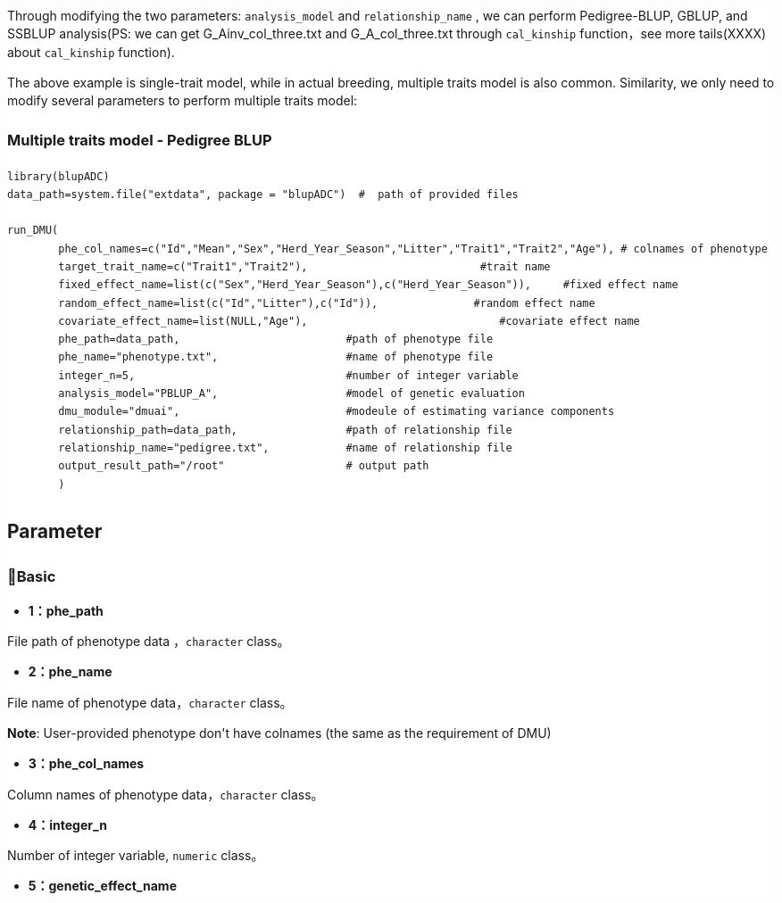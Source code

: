 Through modifying the two parameters: `analysis_model` and `relationship_name` , we can perform Pedigree-BLUP, GBLUP, and SSBLUP analysis(PS: we can get G_Ainv_col_three.txt  and G_A\_col_three.txt   through `cal_kinship` function，see more tails(XXXX) about `cal_kinship` function). 

The above example is single-trait model, while in actual breeding, multiple traits model is also common.  Similarity, we only need to modify several parameters to  perform multiple traits model: 

### **Multiple traits model - Pedigree BLUP** 

``` {.r}
library(blupADC)
data_path=system.file("extdata", package = "blupADC")  #  path of provided files 
  
run_DMU(
        phe_col_names=c("Id","Mean","Sex","Herd_Year_Season","Litter","Trait1","Trait2","Age"), # colnames of phenotype 
        target_trait_name=c("Trait1","Trait2"),                           #trait name 
        fixed_effect_name=list(c("Sex","Herd_Year_Season"),c("Herd_Year_Season")),     #fixed effect name
        random_effect_name=list(c("Id","Litter"),c("Id")),               #random effect name
        covariate_effect_name=list(NULL,"Age"),                              #covariate effect name
        phe_path=data_path,                          #path of phenotype file
        phe_name="phenotype.txt",                    #name of phenotype file
        integer_n=5,                                 #number of integer variable 
        analysis_model="PBLUP_A",                    #model of genetic evaluation
        dmu_module="dmuai",                          #modeule of estimating variance components 
        relationship_path=data_path,                 #path of relationship file 
        relationship_name="pedigree.txt",            #name of relationship file 
        output_result_path="/root"                   # output path 
        )
```

## Parameter

### 🤡Basic

-   **1：phe_path** 

File path of phenotype data ，`character` class。 

-   **2：phe_name** 

File name of phenotype data，`character` class。 

**Note**: User-provided phenotype don't have colnames (the same as the requirement of DMU)

-   **3：phe_col_names**

Column names of  phenotype data，`character` class。 

-   **4：integer_n**

Number of integer variable, `numeric` class。 

-   **5：genetic_effect_name**
